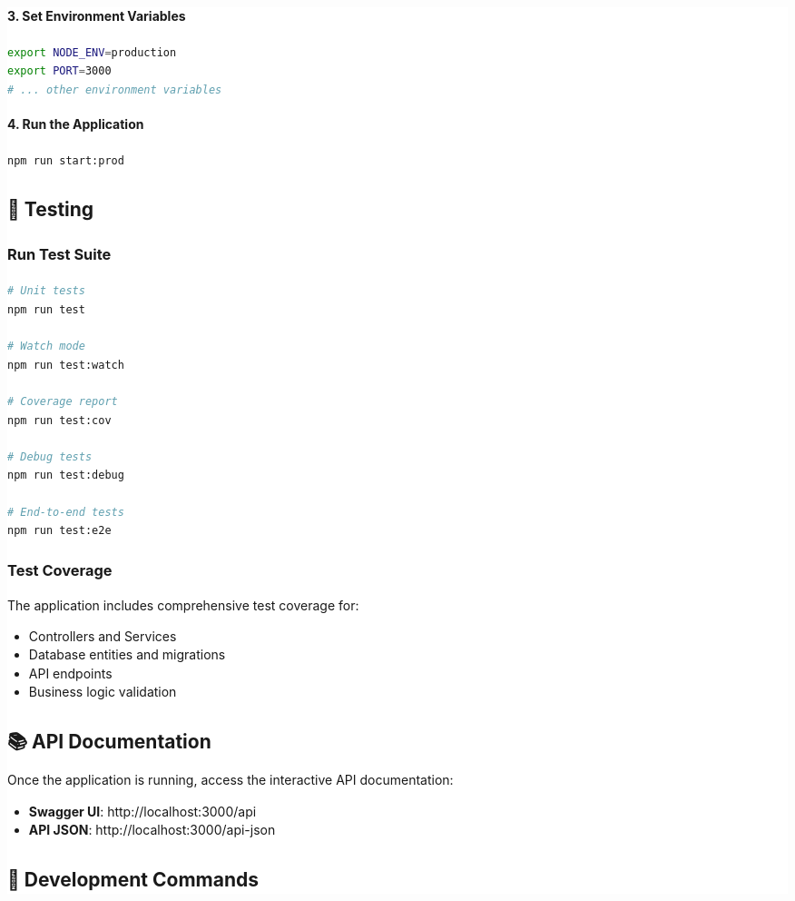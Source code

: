 #### 3. Set Environment Variables

```bash
export NODE_ENV=production
export PORT=3000
# ... other environment variables
```

#### 4. Run the Application

```bash
npm run start:prod
```

## 🧪 Testing

### Run Test Suite

```bash
# Unit tests
npm run test

# Watch mode
npm run test:watch

# Coverage report
npm run test:cov

# Debug tests
npm run test:debug

# End-to-end tests
npm run test:e2e
```

### Test Coverage

The application includes comprehensive test coverage for:

- Controllers and Services
- Database entities and migrations
- API endpoints
- Business logic validation

## 📚 API Documentation

Once the application is running, access the interactive API documentation:

- **Swagger UI**: http://localhost:3000/api
- **API JSON**: http://localhost:3000/api-json

## 🔧 Development Commands
